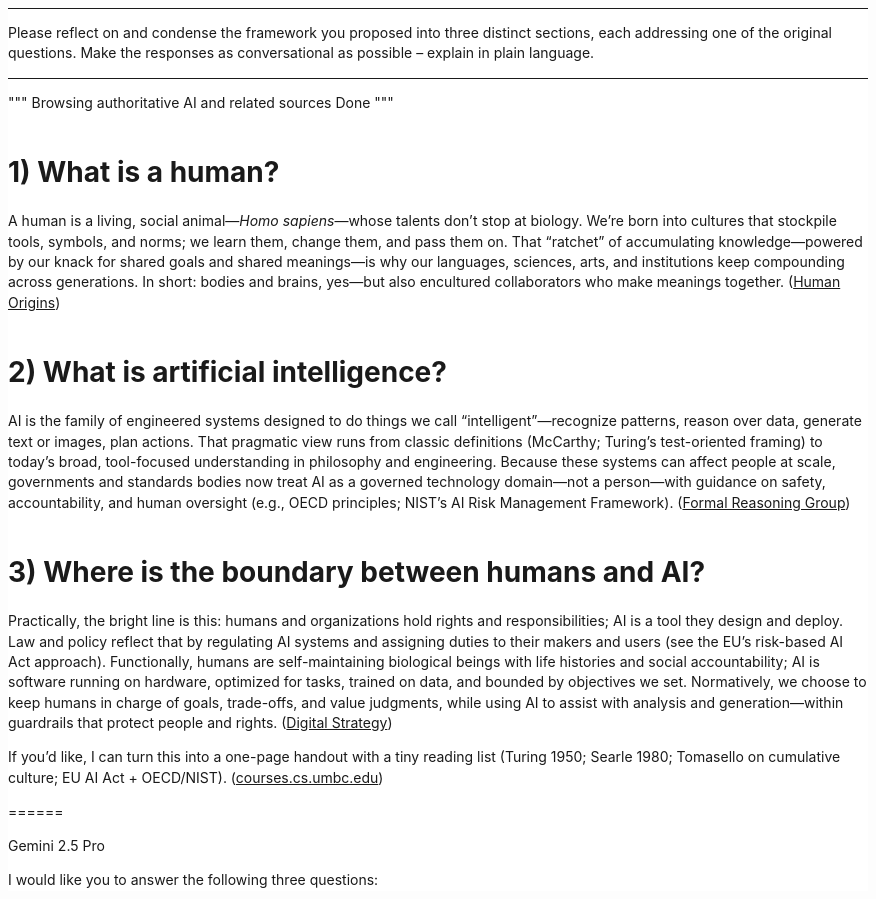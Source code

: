 [1]: https://humanorigins.si.edu/evidence/human-fossils/species/homo-sapiens?utm_source=chatgpt.com "Homo sapiens - The Smithsonian's Human Origins Program"
[2]: https://lalandlab.wp.st-andrews.ac.uk/files/2015/08/Publication200.pdf?utm_source=chatgpt.com "Human cumulative culture: a comparative perspective"
[3]: https://pmc.ncbi.nlm.nih.gov/articles/PMC8666906/?utm_source=chatgpt.com "Shared intentionality, reason-giving and the evolution ..."
[4]: https://www-formal.stanford.edu/jmc/whatisai.pdf?utm_source=chatgpt.com "What is Artificial Intelligence - Formal Reasoning Group"
[5]: https://digital-strategy.ec.europa.eu/en/policies/regulatory-framework-ai?utm_source=chatgpt.com "AI Act | Shaping Europe's digital future - Europa.eu"
[6]: https://courses.cs.umbc.edu/471/papers/turing.pdf?utm_source=chatgpt.com "COMPUTING MACHINERY AND INTELLIGENCE"
[7]: https://astrobiology.nasa.gov/research/life-detection/about/?utm_source=chatgpt.com "About | Life Detection | Research"
[8]: https://www.pnas.org/doi/10.1073/pnas.1620743114?utm_source=chatgpt.com "Cumulative cultural learning: Development and diversity"
[9]: https://www.science.org/doi/10.1126/science.adv1170?utm_source=chatgpt.com "Extensive compositionality in the vocal system of bonobos"
[10]: https://unesdoc.unesco.org/ark%3A/48223/pf0000380455?utm_source=chatgpt.com "Recommendation on the Ethics of Artificial Intelligence"
[11]: https://www.europarl.europa.eu/RegData/etudes/STUD/2020/621926/IPOL_STU%282020%29621926_EN.pdf?utm_source=chatgpt.com "Artificial Intelligence and Civil Liability - European Parliament"
[12]: https://www.nist.gov/itl/ai-risk-management-framework?utm_source=chatgpt.com "AI Risk Management Framework"
[13]: https://oecd.ai/en/ai-principles?utm_source=chatgpt.com "OECD AI Principles overview"
[14]: https://www.reuters.com/technology/artificial-intelligence/eu-lays-out-guidelines-misuse-ai-by-employers-websites-police-2025-02-04/?utm_source=chatgpt.com "EU lays out guidelines on misuse of AI by employers,  websites and police"

------

Please reflect on and condense the framework you proposed into three distinct sections, each addressing one of the original questions. Make the responses as conversational as possible – explain in plain language.

------
"""
Browsing authoritative AI and related sources
Done
"""

# 1) What is a human?

A human is a living, social animal—*Homo sapiens*—whose talents don’t stop at biology. We’re born into cultures that stockpile tools, symbols, and norms; we learn them, change them, and pass them on. That “ratchet” of accumulating knowledge—powered by our knack for shared goals and shared meanings—is why our languages, sciences, arts, and institutions keep compounding across generations. In short: bodies and brains, yes—but also encultured collaborators who make meanings together. ([Human Origins][1])

# 2) What is artificial intelligence?

AI is the family of engineered systems designed to do things we call “intelligent”—recognize patterns, reason over data, generate text or images, plan actions. That pragmatic view runs from classic definitions (McCarthy; Turing’s test-oriented framing) to today’s broad, tool-focused understanding in philosophy and engineering. Because these systems can affect people at scale, governments and standards bodies now treat AI as a governed technology domain—not a person—with guidance on safety, accountability, and human oversight (e.g., OECD principles; NIST’s AI Risk Management Framework). ([Formal Reasoning Group][2])

# 3) Where is the boundary between humans and AI?

Practically, the bright line is this: humans and organizations hold rights and responsibilities; AI is a tool they design and deploy. Law and policy reflect that by regulating AI systems and assigning duties to their makers and users (see the EU’s risk-based AI Act approach). Functionally, humans are self-maintaining biological beings with life histories and social accountability; AI is software running on hardware, optimized for tasks, trained on data, and bounded by objectives we set. Normatively, we choose to keep humans in charge of goals, trade-offs, and value judgments, while using AI to assist with analysis and generation—within guardrails that protect people and rights. ([Digital Strategy][3])

If you’d like, I can turn this into a one-page handout with a tiny reading list (Turing 1950; Searle 1980; Tomasello on cumulative culture; EU AI Act + OECD/NIST). ([courses.cs.umbc.edu][4])

[1]: https://humanorigins.si.edu/evidence/human-fossils/species/homo-sapiens?utm_source=chatgpt.com "Homo sapiens - The Smithsonian's Human Origins Program"
[2]: https://www-formal.stanford.edu/jmc/whatisai.pdf?utm_source=chatgpt.com "What is Artificial Intelligence - Formal Reasoning Group"
[3]: https://digital-strategy.ec.europa.eu/en/policies/regulatory-framework-ai?utm_source=chatgpt.com "AI Act | Shaping Europe's digital future - Europa.eu"
[4]: https://courses.cs.umbc.edu/471/papers/turing.pdf?utm_source=chatgpt.com "COMPUTING MACHINERY AND INTELLIGENCE"


======

Gemini 2.5 Pro

I would like you to answer the following three questions:
